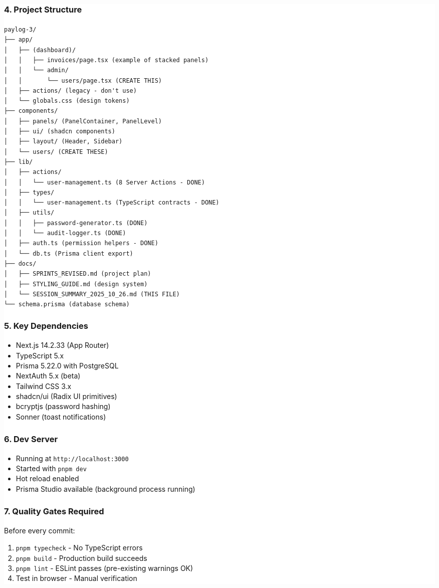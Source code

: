 ### 4. Project Structure
```
paylog-3/
├── app/
│   ├── (dashboard)/
│   │   ├── invoices/page.tsx (example of stacked panels)
│   │   └── admin/
│   │       └── users/page.tsx (CREATE THIS)
│   ├── actions/ (legacy - don't use)
│   └── globals.css (design tokens)
├── components/
│   ├── panels/ (PanelContainer, PanelLevel)
│   ├── ui/ (shadcn components)
│   ├── layout/ (Header, Sidebar)
│   └── users/ (CREATE THESE)
├── lib/
│   ├── actions/
│   │   └── user-management.ts (8 Server Actions - DONE)
│   ├── types/
│   │   └── user-management.ts (TypeScript contracts - DONE)
│   ├── utils/
│   │   ├── password-generator.ts (DONE)
│   │   └── audit-logger.ts (DONE)
│   ├── auth.ts (permission helpers - DONE)
│   └── db.ts (Prisma client export)
├── docs/
│   ├── SPRINTS_REVISED.md (project plan)
│   ├── STYLING_GUIDE.md (design system)
│   └── SESSION_SUMMARY_2025_10_26.md (THIS FILE)
└── schema.prisma (database schema)
```

### 5. Key Dependencies
- Next.js 14.2.33 (App Router)
- TypeScript 5.x
- Prisma 5.22.0 with PostgreSQL
- NextAuth 5.x (beta)
- Tailwind CSS 3.x
- shadcn/ui (Radix UI primitives)
- bcryptjs (password hashing)
- Sonner (toast notifications)

### 6. Dev Server
- Running at `http://localhost:3000`
- Started with `pnpm dev`
- Hot reload enabled
- Prisma Studio available (background process running)

### 7. Quality Gates Required
Before every commit:
1. `pnpm typecheck` - No TypeScript errors
2. `pnpm build` - Production build succeeds
3. `pnpm lint` - ESLint passes (pre-existing warnings OK)
4. Test in browser - Manual verification
